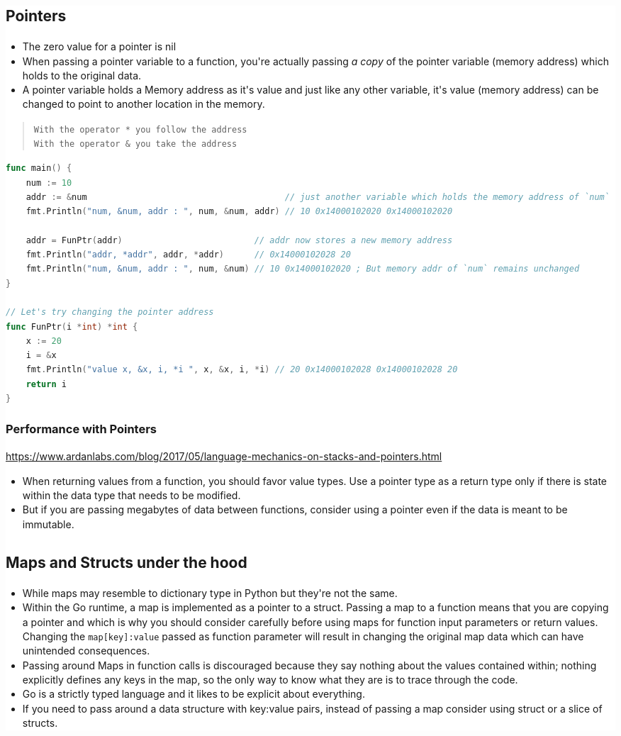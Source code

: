 ## Pointers

- The zero value for a pointer is nil
- When passing a pointer variable to a function, you're actually passing _a copy_ of the pointer variable (memory address) which holds to the original data.
- A pointer variable holds a Memory address as it's value and just like any other variable, it's value (memory address) can be changed to point to another location in the memory.

>     With the operator * you follow the address
>     With the operator & you take the address

```go
func main() {
	num := 10
	addr := &num                                       // just another variable which holds the memory address of `num`
	fmt.Println("num, &num, addr : ", num, &num, addr) // 10 0x14000102020 0x14000102020

	addr = FunPtr(addr)                          // addr now stores a new memory address
	fmt.Println("addr, *addr", addr, *addr)      // 0x14000102028 20
	fmt.Println("num, &num, addr : ", num, &num) // 10 0x14000102020 ; But memory addr of `num` remains unchanged
}

// Let's try changing the pointer address
func FunPtr(i *int) *int {
	x := 20
	i = &x
	fmt.Println("value x, &x, i, *i ", x, &x, i, *i) // 20 0x14000102028 0x14000102028 20
	return i
}
```

### Performance with Pointers

https://www.ardanlabs.com/blog/2017/05/language-mechanics-on-stacks-and-pointers.html

- When returning values from a function, you should favor value types. Use a pointer type as a return type only if there is state within the data type that needs to be modified.
- But if you are passing megabytes of data between functions, consider using a pointer even if the data is meant to be immutable.

## Maps and Structs under the hood

- While maps may resemble to dictionary type in Python but they're not the same.
- Within the Go runtime, a map is implemented as a pointer to a struct. Passing a map to a function means that you are copying a pointer and which is why you should consider carefully before using maps for function input parameters or return values. Changing the `map[key]:value` passed as function parameter will result in changing the original map data which can have unintended consequences.
- Passing around Maps in function calls is discouraged because they say nothing about the values contained within; nothing explicitly defines any keys in the map, so the only way to know what they are is to trace through the code.
- Go is a strictly typed language and it likes to be explicit about everything.
- If you need to pass around a data structure with key:value pairs, instead of passing a map consider using struct or a slice of structs.
